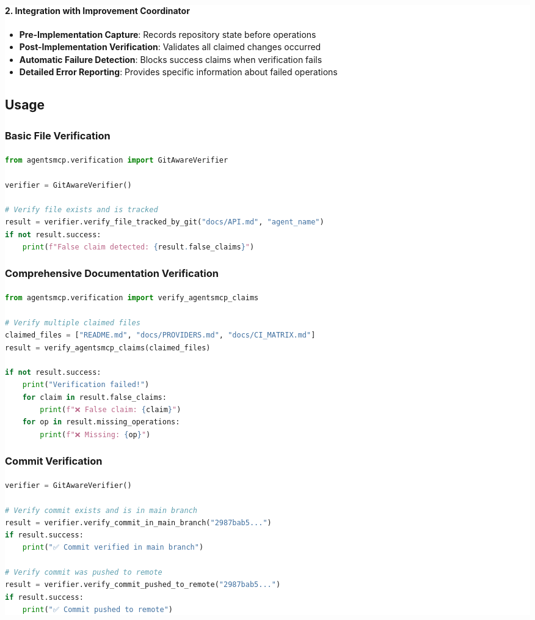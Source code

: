 #### 2. Integration with Improvement Coordinator
- **Pre-Implementation Capture**: Records repository state before operations
- **Post-Implementation Verification**: Validates all claimed changes occurred
- **Automatic Failure Detection**: Blocks success claims when verification fails
- **Detailed Error Reporting**: Provides specific information about failed operations

## Usage

### Basic File Verification
```python
from agentsmcp.verification import GitAwareVerifier

verifier = GitAwareVerifier()

# Verify file exists and is tracked
result = verifier.verify_file_tracked_by_git("docs/API.md", "agent_name")
if not result.success:
    print(f"False claim detected: {result.false_claims}")
```

### Comprehensive Documentation Verification
```python
from agentsmcp.verification import verify_agentsmcp_claims

# Verify multiple claimed files
claimed_files = ["README.md", "docs/PROVIDERS.md", "docs/CI_MATRIX.md"]
result = verify_agentsmcp_claims(claimed_files)

if not result.success:
    print("Verification failed!")
    for claim in result.false_claims:
        print(f"❌ False claim: {claim}")
    for op in result.missing_operations:
        print(f"❌ Missing: {op}")
```

### Commit Verification
```python
verifier = GitAwareVerifier()

# Verify commit exists and is in main branch
result = verifier.verify_commit_in_main_branch("2987bab5...")
if result.success:
    print("✅ Commit verified in main branch")

# Verify commit was pushed to remote
result = verifier.verify_commit_pushed_to_remote("2987bab5...")
if result.success:
    print("✅ Commit pushed to remote")
```
